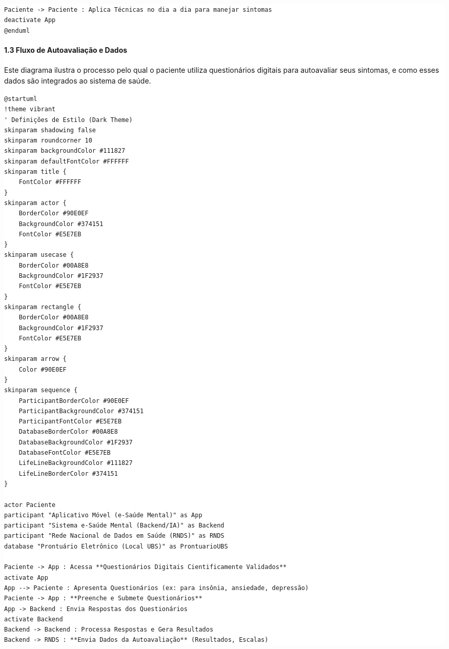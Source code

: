 ```plantuml
Paciente -> Paciente : Aplica Técnicas no dia a dia para manejar sintomas
deactivate App
@enduml
```

#### 1.3 Fluxo de Autoavaliação e Dados

Este diagrama ilustra o processo pelo qual o paciente utiliza questionários digitais para autoavaliar seus sintomas, e como esses dados são integrados ao sistema de saúde.

```plantuml
@startuml
!theme vibrant
' Definições de Estilo (Dark Theme)
skinparam shadowing false
skinparam roundcorner 10
skinparam backgroundColor #111827
skinparam defaultFontColor #FFFFFF
skinparam title {
    FontColor #FFFFFF
}
skinparam actor {
    BorderColor #90E0EF
    BackgroundColor #374151
    FontColor #E5E7EB
}
skinparam usecase {
    BorderColor #00A8E8
    BackgroundColor #1F2937
    FontColor #E5E7EB
}
skinparam rectangle {
    BorderColor #00A8E8
    BackgroundColor #1F2937
    FontColor #E5E7EB
}
skinparam arrow {
    Color #90E0EF
}
skinparam sequence {
    ParticipantBorderColor #90E0EF
    ParticipantBackgroundColor #374151
    ParticipantFontColor #E5E7EB
    DatabaseBorderColor #00A8E8
    DatabaseBackgroundColor #1F2937
    DatabaseFontColor #E5E7EB
    LifeLineBackgroundColor #111827
    LifeLineBorderColor #374151
}

actor Paciente
participant "Aplicativo Móvel (e-Saúde Mental)" as App
participant "Sistema e-Saúde Mental (Backend/IA)" as Backend
participant "Rede Nacional de Dados em Saúde (RNDS)" as RNDS
database "Prontuário Eletrônico (Local UBS)" as ProntuarioUBS

Paciente -> App : Acessa **Questionários Digitais Cientificamente Validados**
activate App
App --> Paciente : Apresenta Questionários (ex: para insônia, ansiedade, depressão)
Paciente -> App : **Preenche e Submete Questionários**
App -> Backend : Envia Respostas dos Questionários
activate Backend
Backend -> Backend : Processa Respostas e Gera Resultados
Backend -> RNDS : **Envia Dados da Autoavaliação** (Resultados, Escalas)
```